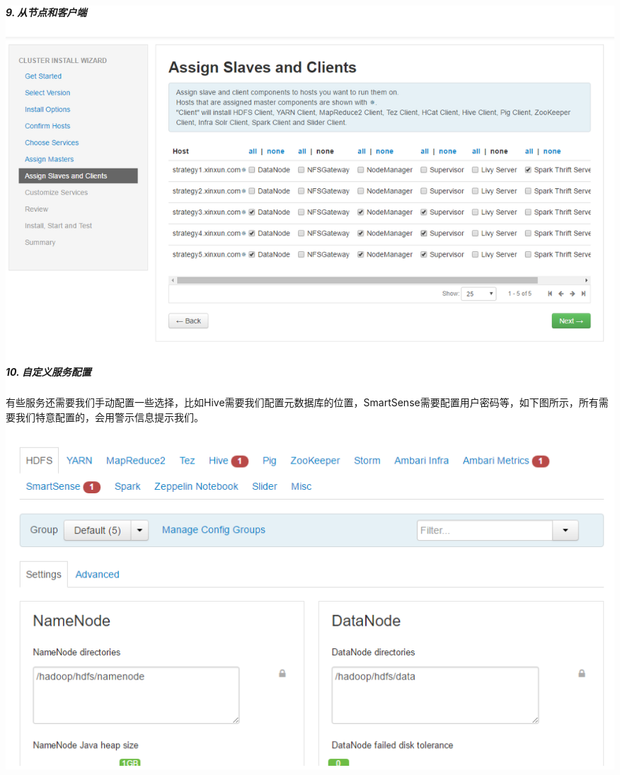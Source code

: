 ##### 9. 从节点和客户端

![vm_45](images/vm_56.png)

##### 10. 自定义服务配置

有些服务还需要我们手动配置一些选择，比如Hive需要我们配置元数据库的位置，SmartSense需要配置用户密码等，如下图所示，所有需要我们特意配置的，会用警示信息提示我们。

![vm_61](images/vm_61.png)
